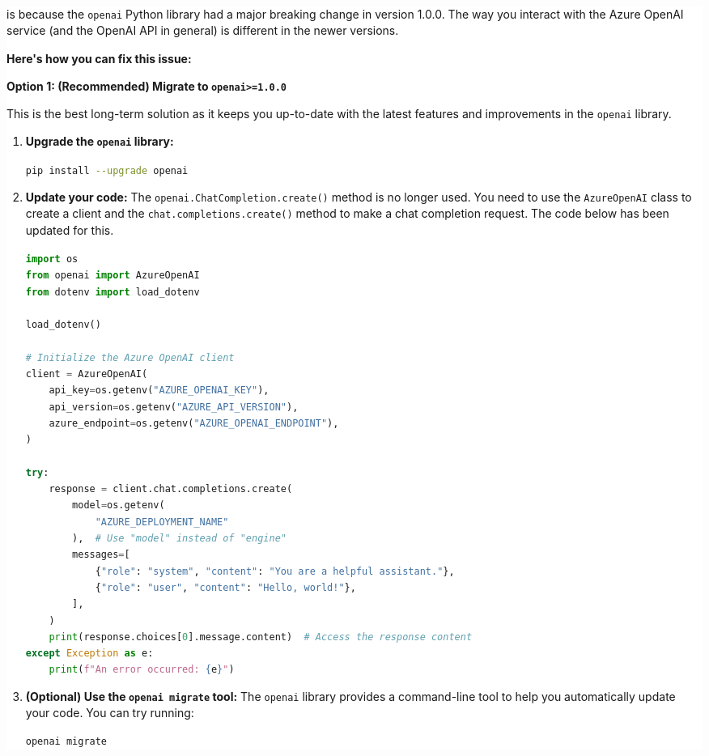 is because the `openai` Python library had a major breaking change in version 1.0.0. The way you interact with the Azure OpenAI service (and the OpenAI API in general) is different in the newer versions.

**Here's how you can fix this issue:**

**Option 1: (Recommended) Migrate to `openai>=1.0.0`**

This is the best long-term solution as it keeps you up-to-date with the latest features and improvements in the `openai` library.

1. **Upgrade the `openai` library:**

   ```bash
   pip install --upgrade openai
   ```

2. **Update your code:** The `openai.ChatCompletion.create()` method is no longer used. You need to use the `AzureOpenAI` class to create a client and the `chat.completions.create()` method to make a chat completion request. The code below has been updated for this.

   ```python
   import os
   from openai import AzureOpenAI
   from dotenv import load_dotenv

   load_dotenv()

   # Initialize the Azure OpenAI client
   client = AzureOpenAI(
       api_key=os.getenv("AZURE_OPENAI_KEY"),
       api_version=os.getenv("AZURE_API_VERSION"),
       azure_endpoint=os.getenv("AZURE_OPENAI_ENDPOINT"),
   )

   try:
       response = client.chat.completions.create(
           model=os.getenv(
               "AZURE_DEPLOYMENT_NAME"
           ),  # Use "model" instead of "engine"
           messages=[
               {"role": "system", "content": "You are a helpful assistant."},
               {"role": "user", "content": "Hello, world!"},
           ],
       )
       print(response.choices[0].message.content)  # Access the response content
   except Exception as e:
       print(f"An error occurred: {e}")

   ```

3. **(Optional) Use the `openai migrate` tool:** The `openai` library provides a command-line tool to help you automatically update your code. You can try running:

   ```bash
   openai migrate
   ```
